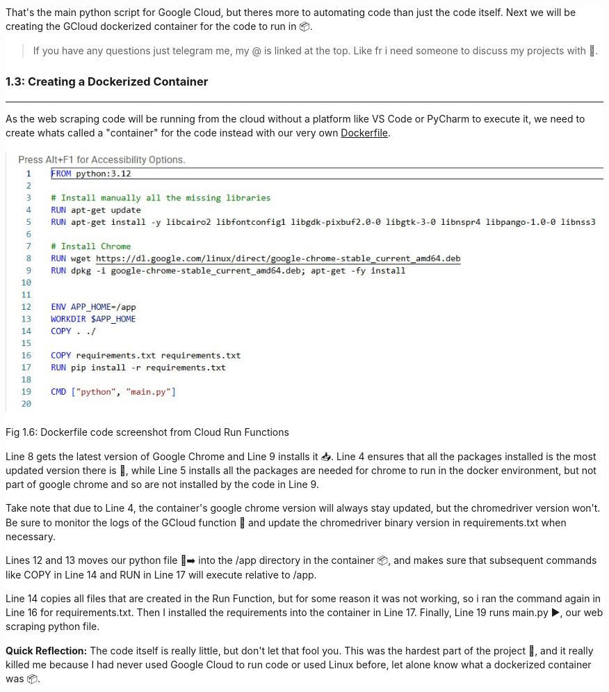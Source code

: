 That's the main python script for Google Cloud, but theres more to automating code than just the code itself. Next we will be creating the GCloud dockerized container for the code to run in 📦.

> If you have any questions just telegram me, my @ is linked at the top. Like fr i need someone to discuss my projects with 🗿.

### 1.3: Creating a Dockerized Container

---

As the web scraping code will be running from the cloud without a platform like VS Code or PyCharm to execute it, we need to create whats called a "container" for the code instead with our very own [Dockerfile](GCloud/Dockerfile).

![Fig 1.6](progress_pics/Fig-1.6-Dockerfile_screenshot_from_gcloudrun.jpg)

Fig 1.6: Dockerfile code screenshot from Cloud Run Functions

Line 8 gets the latest version of Google Chrome and Line 9 installs it 📥. Line 4 ensures that all the packages installed is the most updated version there is 🔄, while Line 5 installs all the packages are needed for chrome to run in the docker environment, but not part of google chrome and so are not installed by the code in Line 9.

Take note that due to Line 4, the container's google chrome version will always stay updated, but the chromedriver version won't. Be sure to monitor the logs of the GCloud function 👀 and update the chromedriver binary version in requirements.txt when necessary.

Lines 12 and 13 moves our python file 🚚➡️ into the /app directory in the container 📦, and makes sure that subsequent commands like COPY in Line 14 and RUN in Line 17 will execute relative to /app. 

Line 14 copies all files that are created in the Run Function, but for some reason it was not working, so i ran the command again in Line 16 for requirements.txt. Then I installed the requirements into the container in Line 17. Finally, Line 19 runs main.py ▶️, our web scraping python file.

**Quick Reflection:** The code itself is really little, but don't let that fool you. This was the hardest part of the project 💪, and it really killed me because I had never used Google Cloud to run code or used Linux before, let alone know what a dockerized container was 📦. 
